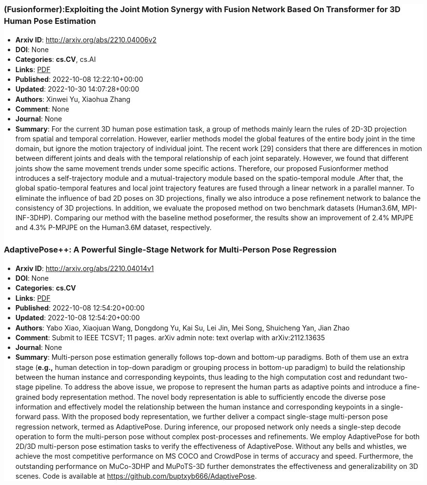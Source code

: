 

### (Fusionformer):Exploiting the Joint Motion Synergy with Fusion Network Based On Transformer for 3D Human Pose Estimation
- **Arxiv ID**: http://arxiv.org/abs/2210.04006v2
- **DOI**: None
- **Categories**: **cs.CV**, cs.AI
- **Links**: [PDF](http://arxiv.org/pdf/2210.04006v2)
- **Published**: 2022-10-08 12:22:10+00:00
- **Updated**: 2022-10-30 14:07:28+00:00
- **Authors**: Xinwei Yu, Xiaohua Zhang
- **Comment**: None
- **Journal**: None
- **Summary**: For the current 3D human pose estimation task, a group of methods mainly learn the rules of 2D-3D projection from spatial and temporal correlation. However, earlier methods model the global features of the entire body joint in the time domain, but ignore the motion trajectory of individual joint. The recent work [29] considers that there are differences in motion between different joints and deals with the temporal relationship of each joint separately. However, we found that different joints show the same movement trends under some specific actions. Therefore, our proposed Fusionformer method introduces a self-trajectory module and a mutual-trajectory module based on the spatio-temporal module .After that, the global spatio-temporal features and local joint trajectory features are fused through a linear network in a parallel manner. To eliminate the influence of bad 2D poses on 3D projections, finally we also introduce a pose refinement network to balance the consistency of 3D projections. In addition, we evaluate the proposed method on two benchmark datasets (Human3.6M, MPI-INF-3DHP). Comparing our method with the baseline method poseformer, the results show an improvement of 2.4% MPJPE and 4.3% P-MPJPE on the Human3.6M dataset, respectively.



### AdaptivePose++: A Powerful Single-Stage Network for Multi-Person Pose Regression
- **Arxiv ID**: http://arxiv.org/abs/2210.04014v1
- **DOI**: None
- **Categories**: **cs.CV**
- **Links**: [PDF](http://arxiv.org/pdf/2210.04014v1)
- **Published**: 2022-10-08 12:54:20+00:00
- **Updated**: 2022-10-08 12:54:20+00:00
- **Authors**: Yabo Xiao, Xiaojuan Wang, Dongdong Yu, Kai Su, Lei Jin, Mei Song, Shuicheng Yan, Jian Zhao
- **Comment**: Submit to IEEE TCSVT; 11 pages. arXiv admin note: text overlap with
  arXiv:2112.13635
- **Journal**: None
- **Summary**: Multi-person pose estimation generally follows top-down and bottom-up paradigms. Both of them use an extra stage ($\boldsymbol{e.g.,}$ human detection in top-down paradigm or grouping process in bottom-up paradigm) to build the relationship between the human instance and corresponding keypoints, thus leading to the high computation cost and redundant two-stage pipeline. To address the above issue, we propose to represent the human parts as adaptive points and introduce a fine-grained body representation method. The novel body representation is able to sufficiently encode the diverse pose information and effectively model the relationship between the human instance and corresponding keypoints in a single-forward pass. With the proposed body representation, we further deliver a compact single-stage multi-person pose regression network, termed as AdaptivePose. During inference, our proposed network only needs a single-step decode operation to form the multi-person pose without complex post-processes and refinements. We employ AdaptivePose for both 2D/3D multi-person pose estimation tasks to verify the effectiveness of AdaptivePose. Without any bells and whistles, we achieve the most competitive performance on MS COCO and CrowdPose in terms of accuracy and speed. Furthermore, the outstanding performance on MuCo-3DHP and MuPoTS-3D further demonstrates the effectiveness and generalizability on 3D scenes. Code is available at https://github.com/buptxyb666/AdaptivePose.
